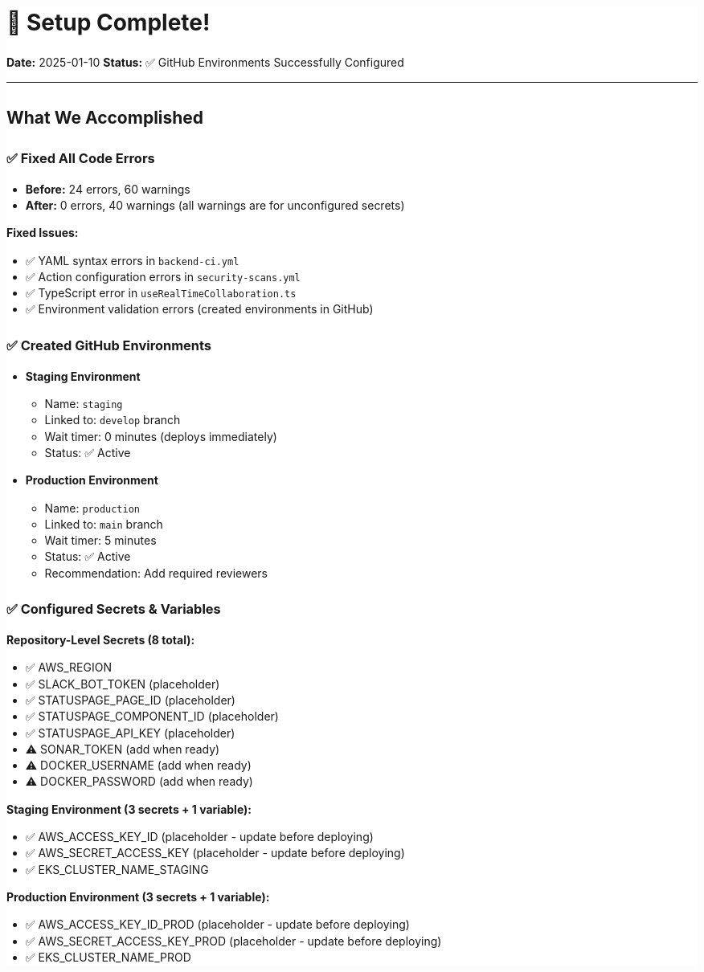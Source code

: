 # 🎉 Setup Complete!

**Date:** 2025-01-10
**Status:** ✅ GitHub Environments Successfully Configured

---

## What We Accomplished

### ✅ Fixed All Code Errors
- **Before:** 24 errors, 60 warnings
- **After:** 0 errors, 40 warnings (all warnings are for unconfigured secrets)

**Fixed Issues:**
- ✅ YAML syntax errors in `backend-ci.yml`
- ✅ Action configuration errors in `security-scans.yml`
- ✅ TypeScript error in `useRealTimeCollaboration.ts`
- ✅ Environment validation errors (created environments in GitHub)

### ✅ Created GitHub Environments
- **Staging Environment**
  - Name: `staging`
  - Linked to: `develop` branch
  - Wait timer: 0 minutes (deploys immediately)
  - Status: ✅ Active

- **Production Environment**
  - Name: `production`
  - Linked to: `main` branch
  - Wait timer: 5 minutes
  - Status: ✅ Active
  - Recommendation: Add required reviewers

### ✅ Configured Secrets & Variables

**Repository-Level Secrets (8 total):**
- ✅ AWS_REGION
- ✅ SLACK_BOT_TOKEN (placeholder)
- ✅ STATUSPAGE_PAGE_ID (placeholder)
- ✅ STATUSPAGE_COMPONENT_ID (placeholder)
- ✅ STATUSPAGE_API_KEY (placeholder)
- ⚠️  SONAR_TOKEN (add when ready)
- ⚠️  DOCKER_USERNAME (add when ready)
- ⚠️  DOCKER_PASSWORD (add when ready)

**Staging Environment (3 secrets + 1 variable):**
- ✅ AWS_ACCESS_KEY_ID (placeholder - update before deploying)
- ✅ AWS_SECRET_ACCESS_KEY (placeholder - update before deploying)
- ✅ EKS_CLUSTER_NAME_STAGING

**Production Environment (3 secrets + 1 variable):**
- ✅ AWS_ACCESS_KEY_ID_PROD (placeholder - update before deploying)
- ✅ AWS_SECRET_ACCESS_KEY_PROD (placeholder - update before deploying)
- ✅ EKS_CLUSTER_NAME_PROD
